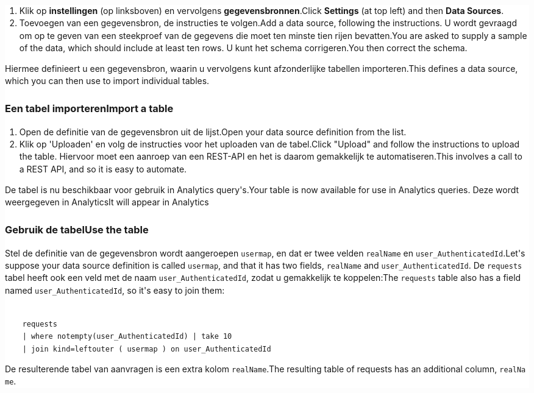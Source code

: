 1. <span data-ttu-id="f0bd7-237">Klik op **instellingen** (op linksboven) en vervolgens **gegevensbronnen**.</span><span class="sxs-lookup"><span data-stu-id="f0bd7-237">Click **Settings** (at top left) and then **Data Sources**.</span></span> 
2. <span data-ttu-id="f0bd7-238">Toevoegen van een gegevensbron, de instructies te volgen.</span><span class="sxs-lookup"><span data-stu-id="f0bd7-238">Add a data source, following the instructions.</span></span> <span data-ttu-id="f0bd7-239">U wordt gevraagd om op te geven van een steekproef van de gegevens die moet ten minste tien rijen bevatten.</span><span class="sxs-lookup"><span data-stu-id="f0bd7-239">You are asked to supply a sample of the data, which should include at least ten rows.</span></span> <span data-ttu-id="f0bd7-240">U kunt het schema corrigeren.</span><span class="sxs-lookup"><span data-stu-id="f0bd7-240">You then correct the schema.</span></span>

<span data-ttu-id="f0bd7-241">Hiermee definieert u een gegevensbron, waarin u vervolgens kunt afzonderlijke tabellen importeren.</span><span class="sxs-lookup"><span data-stu-id="f0bd7-241">This defines a data source, which you can then use to import individual tables.</span></span>

### <a name="import-a-table"></a><span data-ttu-id="f0bd7-242">Een tabel importeren</span><span class="sxs-lookup"><span data-stu-id="f0bd7-242">Import a table</span></span>

1. <span data-ttu-id="f0bd7-243">Open de definitie van de gegevensbron uit de lijst.</span><span class="sxs-lookup"><span data-stu-id="f0bd7-243">Open your data source definition from the list.</span></span>
2. <span data-ttu-id="f0bd7-244">Klik op 'Uploaden' en volg de instructies voor het uploaden van de tabel.</span><span class="sxs-lookup"><span data-stu-id="f0bd7-244">Click "Upload" and follow the instructions to upload the table.</span></span> <span data-ttu-id="f0bd7-245">Hiervoor moet een aanroep van een REST-API en het is daarom gemakkelijk te automatiseren.</span><span class="sxs-lookup"><span data-stu-id="f0bd7-245">This involves a call to a REST API, and so it is easy to automate.</span></span> 

<span data-ttu-id="f0bd7-246">De tabel is nu beschikbaar voor gebruik in Analytics query's.</span><span class="sxs-lookup"><span data-stu-id="f0bd7-246">Your table is now available for use in Analytics queries.</span></span> <span data-ttu-id="f0bd7-247">Deze wordt weergegeven in Analytics</span><span class="sxs-lookup"><span data-stu-id="f0bd7-247">It will appear in Analytics</span></span> 

### <a name="use-the-table"></a><span data-ttu-id="f0bd7-248">Gebruik de tabel</span><span class="sxs-lookup"><span data-stu-id="f0bd7-248">Use the table</span></span>

<span data-ttu-id="f0bd7-249">Stel de definitie van de gegevensbron wordt aangeroepen `usermap`, en dat er twee velden `realName` en `user_AuthenticatedId`.</span><span class="sxs-lookup"><span data-stu-id="f0bd7-249">Let's suppose your data source definition is called `usermap`, and that it has two fields, `realName` and `user_AuthenticatedId`.</span></span> <span data-ttu-id="f0bd7-250">De `requests` tabel heeft ook een veld met de naam `user_AuthenticatedId`, zodat u gemakkelijk te koppelen:</span><span class="sxs-lookup"><span data-stu-id="f0bd7-250">The `requests` table also has a field named `user_AuthenticatedId`, so it's easy to join them:</span></span>

```AIQL

    requests
    | where notempty(user_AuthenticatedId) | take 10
    | join kind=leftouter ( usermap ) on user_AuthenticatedId 
```
<span data-ttu-id="f0bd7-251">De resulterende tabel van aanvragen is een extra kolom `realName`.</span><span class="sxs-lookup"><span data-stu-id="f0bd7-251">The resulting table of requests has an additional column, `realName`.</span></span>
